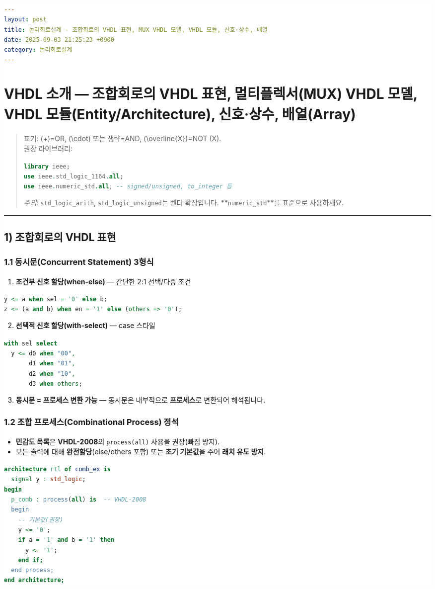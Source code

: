 ```yaml
---
layout: post
title: 논리회로설계 - 조합회로의 VHDL 표현, MUX VHDL 모델, VHDL 모듈, 신호·상수, 배열
date: 2025-09-03 21:25:23 +0900
category: 논리회로설계
---
```

# VHDL 소개 — **조합회로의 VHDL 표현**, **멀티플렉서(MUX) VHDL 모델**, **VHDL 모듈(Entity/Architecture)**, **신호·상수**, **배열(Array)**

> 표기: \(+\)=OR, \(\cdot\) 또는 생략=AND, \(\overline{X}\)=NOT \(X\).  
> 권장 라이브러리:  
> ```vhdl
> library ieee;
> use ieee.std_logic_1164.all;
> use ieee.numeric_std.all; -- signed/unsigned, to_integer 등
> ```
> *주의:* `std_logic_arith`, `std_logic_unsigned`는 벤더 확장입니다. **`numeric_std`**를 표준으로 사용하세요.

---

## 1) 조합회로의 VHDL 표현

### 1.1 동시문(Concurrent Statement) 3형식
1) **조건부 신호 할당(when-else)** — 간단한 2:1 선택/다중 조건
```vhdl
y <= a when sel = '0' else b;
z <= (a and b) when en = '1' else (others => '0');
```
2) **선택적 신호 할당(with-select)** — case 스타일
```vhdl
with sel select
  y <= d0 when "00",
       d1 when "01",
       d2 when "10",
       d3 when others;
```
3) **동시문 = 프로세스 변환 가능** — 동시문은 내부적으로 **프로세스**로 변환되어 해석됩니다.

### 1.2 조합 프로세스(Combinational Process) 정석
- **민감도 목록**은 **VHDL-2008**의 `process(all)` 사용을 권장(빠짐 방지).  
- 모든 출력에 대해 **완전할당**(else/others 포함) 또는 **초기 기본값**을 주어 **래치 유도 방지**.

```vhdl
architecture rtl of comb_ex is
  signal y : std_logic;
begin
  p_comb : process(all) is  -- VHDL-2008
  begin
    -- 기본값(권장)
    y <= '0';
    if a = '1' and b = '1' then
      y <= '1';
    end if;
  end process;
end architecture;
```
